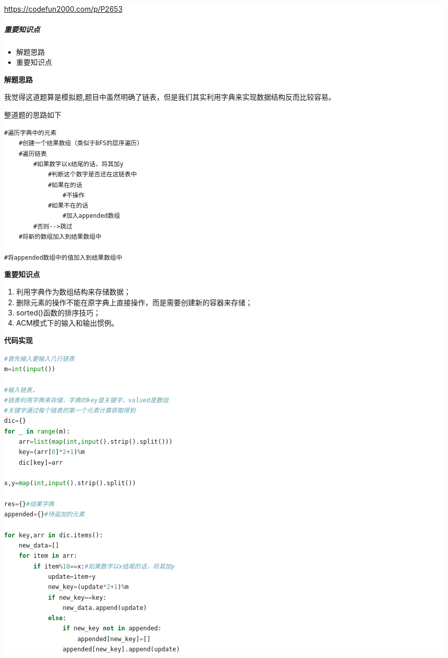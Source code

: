 https://codefun2000.com/p/P2653

##### 重要知识点
- 解题思路
- 重要知识点


**解题思路**

我觉得这道题算是模拟题,题目中虽然明确了链表，但是我们其实利用字典来实现数据结构反而比较容易。

整道题的思路如下
```
#遍历字典中的元素
    #创建一个结果数组（类似于BFS的层序遍历）
    #遍历链表
        #如果数字以x结尾的话，将其加y
            #判断这个数字是否还在这链表中
            #如果在的话
                #不操作
            #如果不在的话
                #加入appended数组
        #否则-->跳过
    #将新的数组加入到结果数组中

#将appended数组中的值加入到结果数组中
```



**重要知识点**
1. 利用字典作为数组结构来存储数据；
2. 删除元素的操作不能在原字典上直接操作，而是需要创建新的容器来存储；
3. sorted()函数的排序技巧；
4. ACM模式下的输入和输出惯例。


**代码实现**
```Python
#首先输入要输入几行链表
m=int(input())

#输入链表，
#链表利用字典来存储，字典的key是关键字，valued是数组
#关键字通过每个链表的第一个元素计算获取得到
dic={}
for _ in range(m):
    arr=list(map(int,input().strip().split()))
    key=(arr[0]*2+1)%m
    dic[key]=arr

x,y=map(int,input().strip().split())

res={}#结果字典
appended={}#待追加的元素

for key,arr in dic.items():
    new_data=[]
    for item in arr:
        if item%10==x:#如果数字以x结尾的话，将其加y
            update=item+y
            new_key=(update*2+1)%m
            if new_key==key:
                new_data.append(update)
            else:
                if new_key not in appended:
                    appended[new_key]=[]
                appended[new_key].append(update)
```